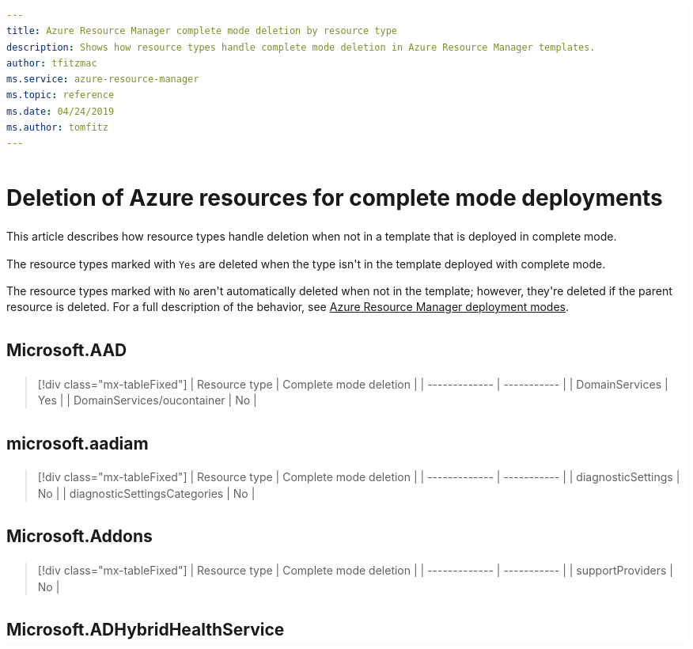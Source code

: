 ```yaml
---
title: Azure Resource Manager complete mode deletion by resource type
description: Shows how resource types handle complete mode deletion in Azure Resource Manager templates.
author: tfitzmac
ms.service: azure-resource-manager
ms.topic: reference
ms.date: 04/24/2019
ms.author: tomfitz
---
```


# Deletion of Azure resources for complete mode deployments
This article describes how resource types handle deletion when not in a template that is deployed in complete mode.

The resource types marked with `Yes` are deleted when the type isn't in the template deployed with complete mode. 

The resource types marked with `No` aren't automatically deleted when not in the template; however, they're deleted if the parent resource is deleted. For a full description of the behavior, see [Azure Resource Manager deployment modes](deployment-modes.md).


## Microsoft.AAD

> [!div class="mx-tableFixed"]
> | Resource type | Complete mode deletion |
> | ------------- | ----------- |
> | DomainServices | Yes | 
> | DomainServices/oucontainer | No | 

## microsoft.aadiam

> [!div class="mx-tableFixed"]
> | Resource type | Complete mode deletion |
> | ------------- | ----------- |
> | diagnosticSettings | No | 
> | diagnosticSettingsCategories | No | 

## Microsoft.Addons

> [!div class="mx-tableFixed"]
> | Resource type | Complete mode deletion |
> | ------------- | ----------- |
> | supportProviders | No | 

## Microsoft.ADHybridHealthService
